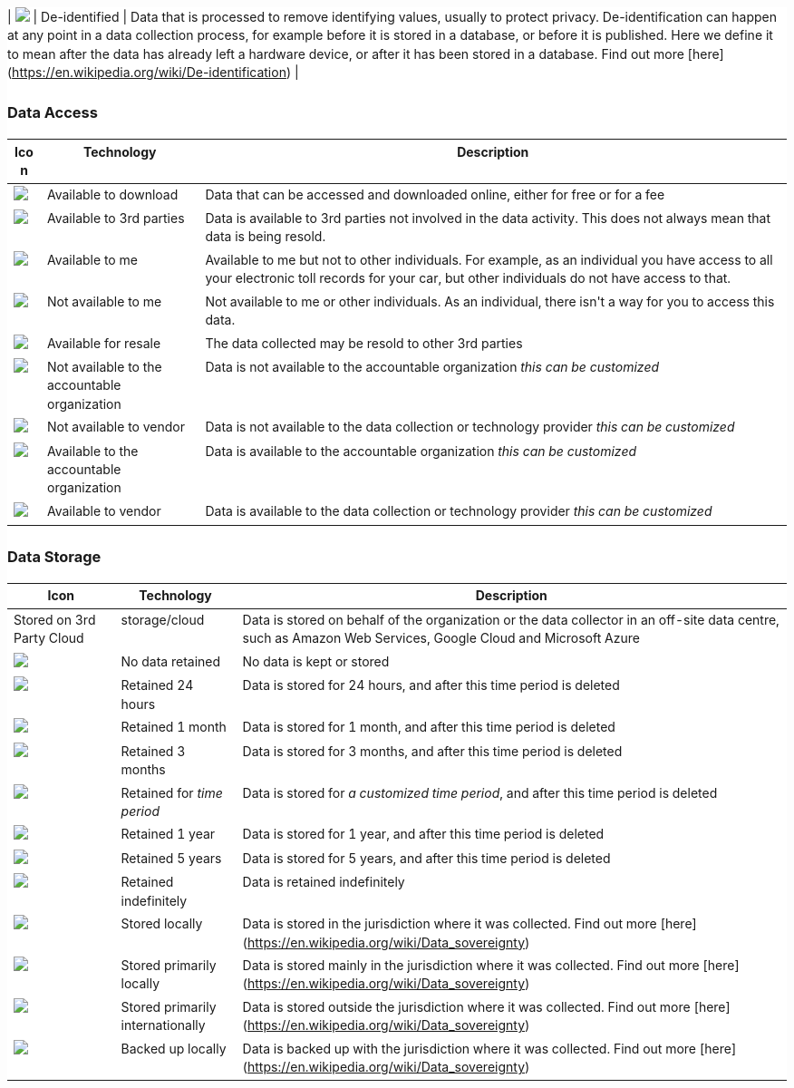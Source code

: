 | ![](https://dtpr.sidewalklabs.com/dtpr_icons/process/deidentified.svg) | De-identified | Data that is processed to remove identifying values, usually to protect privacy. De-identification can happen at any point in a data collection process, for example before it is stored in a database, or before it is published. Here we define it to mean after the data has already left a hardware device, or after it has been stored in a database. Find out more [here] (https://en.wikipedia.org/wiki/De-identification) |



### Data Access

| Icon                    | Technology                                                          | Description                                                                                                                                                                                                    |
| ----------------------- | ------------------------------------------------------------------- | -------------------------------------------------------------------------------------------------------------------------------------------------------------------------------------------------------------- |
| ![](https://dtpr.sidewalklabs.com/dtpr_icons/access/download.svg) | Available to download | Data that can be accessed and downloaded online, either for free or for a fee |
| ![](https://dtpr.sidewalklabs.com/dtpr_icons/access/3rdparty.svg) | Available to 3rd parties | Data is available to 3rd parties not involved in the data activity. This does not always mean that data is being resold. |
| ![](https://dtpr.sidewalklabs.com/dtpr_icons/access/yes.svg) | Available to me | Available to me but not to other individuals. For example, as an individual you have access to all your electronic toll records for your car, but other individuals do not have access to that. |
| ![](https://dtpr.sidewalklabs.com/dtpr_icons/access/no.svg) | Not available to me | Not available to me or other individuals. As an individual, there isn't a way for you to access this data. |
| ![](https://dtpr.sidewalklabs.com/dtpr_icons/access/resale.svg) | Available for resale | The data collected may be resold to other 3rd parties |
| ![](https://dtpr.sidewalklabs.com/dtpr_icons/access/no.svg) | Not available to the accountable organization | Data is not available to the accountable organization *this can be customized* |
| ![](https://dtpr.sidewalklabs.com/dtpr_icons/access/no.svg) | Not available to vendor | Data is not available to the data collection or technology provider *this can be customized* |
| ![](https://dtpr.sidewalklabs.com/dtpr_icons/access/yes.svg) | Available to the accountable organization | Data is available to the accountable organization  *this can be customized* |
| ![](https://dtpr.sidewalklabs.com/dtpr_icons/access/yes.svg) | Available to vendor | Data is available to the data collection or technology provider *this can be customized* |


### Data Storage

| Icon                    | Technology                                                          | Description                                                                                                                                                                                                    |
| ----------------------- | ------------------------------------------------------------------- | -------------------------------------------------------------------------------------------------------------------------------------------------------------------------------------------------------------- |
| Stored on 3rd Party Cloud | storage/cloud | Data is stored on behalf of the organization or the data collector in an off-site data centre, such as Amazon Web Services, Google Cloud and Microsoft Azure |
| ![](https://dtpr.sidewalklabs.com/dtpr_icons/retention/no.svg) | No data retained | No data is kept or stored  |
| ![](https://dtpr.sidewalklabs.com/dtpr_icons/retention/yes.svg) | Retained 24 hours | Data is stored for 24 hours, and after this time period is deleted |
| ![](https://dtpr.sidewalklabs.com/dtpr_icons/retention/yes.svg) | Retained 1 month | Data is stored for 1 month, and after this time period is deleted |
| ![](https://dtpr.sidewalklabs.com/dtpr_icons/retention/yes.svg) | Retained 3 months | Data is stored for 3 months, and after this time period is deleted |
| ![](https://dtpr.sidewalklabs.com/dtpr_icons/retention/yes.svg) | Retained for *time period* | Data is stored for *a customized time period*, and after this time period is deleted |
| ![](https://dtpr.sidewalklabs.com/dtpr_icons/retention/yes.svg) | Retained 1 year  | Data is stored for 1 year, and after this time period is deleted  |
| ![](https://dtpr.sidewalklabs.com/dtpr_icons/retention/yes.svg) | Retained 5 years | Data is stored for 5 years, and after this time period is deleted  |
| ![](https://dtpr.sidewalklabs.com/dtpr_icons/retention/yes.svg) | Retained indefinitely | Data is retained indefinitely |
| ![](https://dtpr.sidewalklabs.com/dtpr_icons/storage/cloud.svg) | Stored locally | Data is stored in the jurisdiction where it was collected. Find out more [here] (https://en.wikipedia.org/wiki/Data_sovereignty) |
| ![](https://dtpr.sidewalklabs.com/dtpr_icons/storage/cloud.svg) | Stored primarily locally | Data is stored mainly in the jurisdiction where it was collected. Find out more [here] (https://en.wikipedia.org/wiki/Data_sovereignty) |
| ![](https://dtpr.sidewalklabs.com/dtpr_icons/storage/cloud.svg) | Stored primarily internationally | Data is stored outside the jurisdiction where it was collected. Find out more [here] (https://en.wikipedia.org/wiki/Data_sovereignty) |
| ![](https://dtpr.sidewalklabs.com/dtpr_icons/storage/cloud.svg) | Backed up locally | Data is backed up with the jurisdiction where it was collected. Find out more [here] (https://en.wikipedia.org/wiki/Data_sovereignty) |